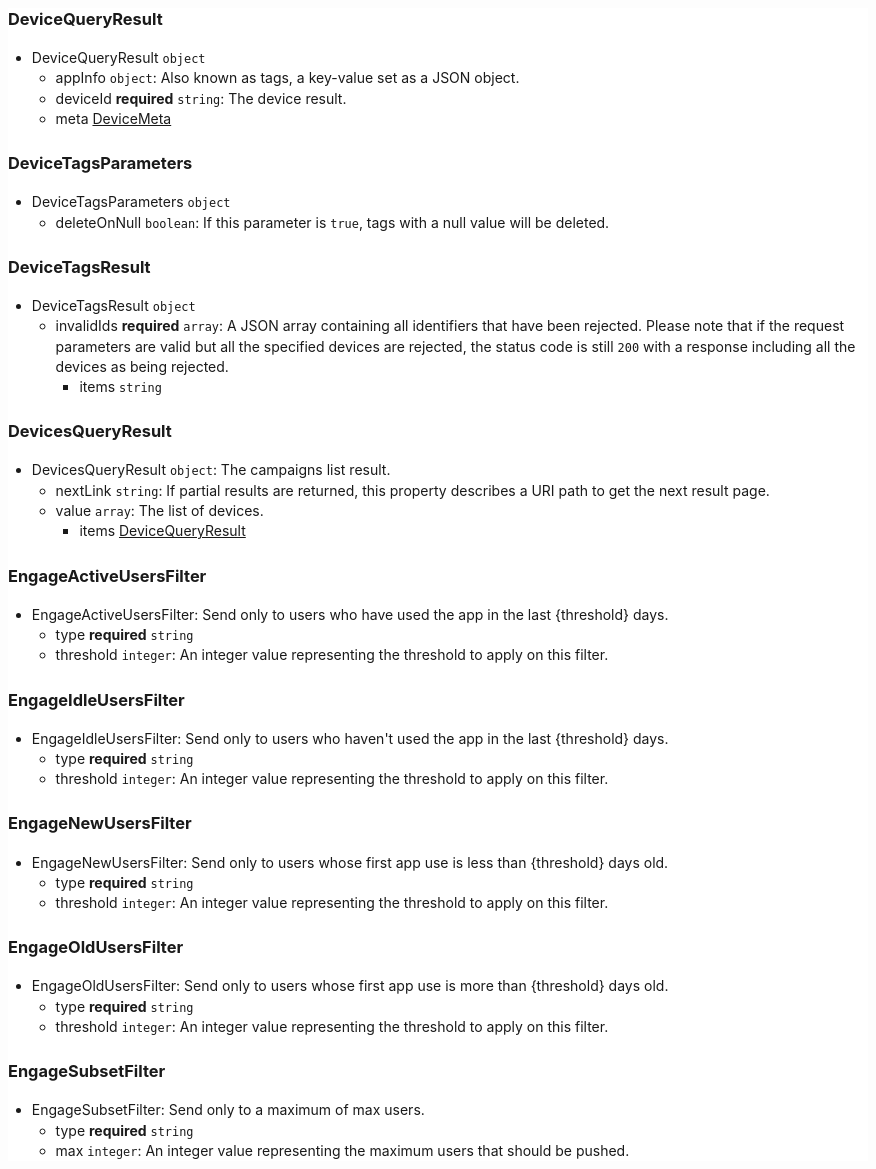 ### DeviceQueryResult
* DeviceQueryResult `object`
  * appInfo `object`: Also known as tags, a key-value set as a JSON object.
  * deviceId **required** `string`: The device result.
  * meta [DeviceMeta](#devicemeta)

### DeviceTagsParameters
* DeviceTagsParameters `object`
  * deleteOnNull `boolean`: If this parameter is `true`, tags with a null value will be deleted.

### DeviceTagsResult
* DeviceTagsResult `object`
  * invalidIds **required** `array`: A JSON array containing all identifiers that have been rejected. Please note that if the request parameters are valid but all the specified devices are rejected, the status code is still `200` with a response including all the devices as being rejected.
    * items `string`

### DevicesQueryResult
* DevicesQueryResult `object`: The campaigns list result.
  * nextLink `string`: If partial results are returned, this property describes a URI path to get the next result page.
  * value `array`: The list of devices.
    * items [DeviceQueryResult](#devicequeryresult)

### EngageActiveUsersFilter
* EngageActiveUsersFilter: Send only to users who have used the app in the last {threshold} days.
  * type **required** `string`
  * threshold `integer`: An integer value representing the threshold to apply on this filter.

### EngageIdleUsersFilter
* EngageIdleUsersFilter: Send only to users who haven't used the app in the last {threshold} days.
  * type **required** `string`
  * threshold `integer`: An integer value representing the threshold to apply on this filter.

### EngageNewUsersFilter
* EngageNewUsersFilter: Send only to users whose first app use is less than {threshold} days old.
  * type **required** `string`
  * threshold `integer`: An integer value representing the threshold to apply on this filter.

### EngageOldUsersFilter
* EngageOldUsersFilter: Send only to users whose first app use is more than {threshold} days old.
  * type **required** `string`
  * threshold `integer`: An integer value representing the threshold to apply on this filter.

### EngageSubsetFilter
* EngageSubsetFilter: Send only to a maximum of max users.
  * type **required** `string`
  * max `integer`: An integer value representing the maximum users that should be pushed.
